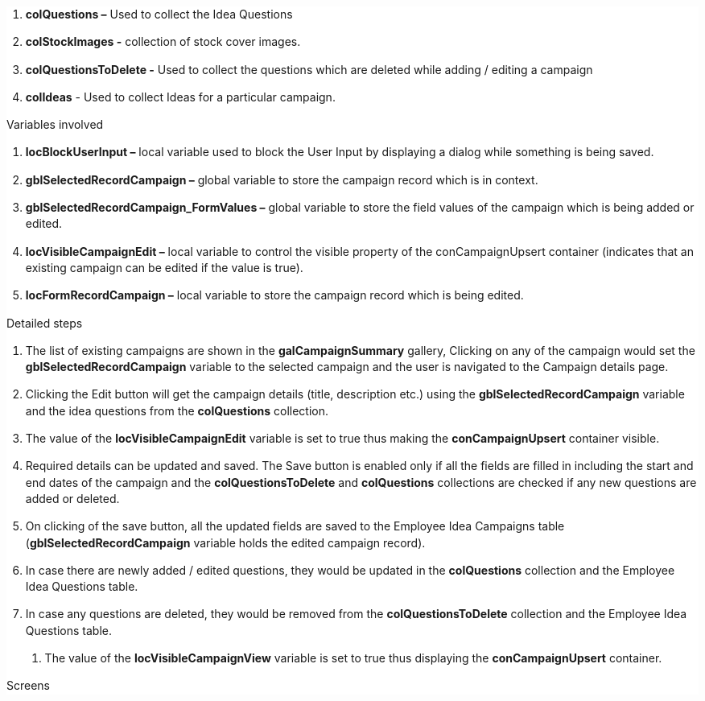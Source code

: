 1.  **colQuestions –** Used to collect the Idea Questions

2.  **colStockImages -** collection of stock cover images.

3.  **colQuestionsToDelete -** Used to collect the questions which are deleted
    while adding / editing a campaign

4.  **colIdeas** - Used to collect Ideas for a particular campaign.

Variables involved

1.  **locBlockUserInput –** local variable used to block the User Input by
    displaying a dialog while something is being saved.

2.  **gblSelectedRecordCampaign –** global variable to store the campaign record
    which is in context.

3.  **gblSelectedRecordCampaign_FormValues –** global variable to store the
    field values of the campaign which is being added or edited.

4.  **locVisibleCampaignEdit –** local variable to control the visible property
    of the conCampaignUpsert container (indicates that an existing campaign can
    be edited if the value is true).

5.  **locFormRecordCampaign –** local variable to store the campaign record
    which is being edited.

Detailed steps

1.  The list of existing campaigns are shown in the **galCampaignSummary**
    gallery, Clicking on any of the campaign would set the
    **gblSelectedRecordCampaign** variable to the selected campaign and the user
    is navigated to the Campaign details page.

2.  Clicking the Edit button will get the campaign details (title, description
    etc.) using the **gblSelectedRecordCampaign** variable and the idea
    questions from the **colQuestions** collection.

3.  The value of the **locVisibleCampaignEdit** variable is set to true thus
    making the **conCampaignUpsert** container visible.

4.  Required details can be updated and saved. The Save button is enabled only
    if all the fields are filled in including the start and end dates of the
    campaign and the **colQuestionsToDelete** and **colQuestions** collections
    are checked if any new questions are added or deleted.

5.  On clicking of the save button, all the updated fields are saved to the
    Employee Idea Campaigns table (**gblSelectedRecordCampaign** variable holds
    the edited campaign record).

6.  In case there are newly added / edited questions, they would be updated in
    the **colQuestions** collection and the Employee Idea Questions table.

7.  In case any questions are deleted, they would be removed from the
    **colQuestionsToDelete** collection and the Employee Idea Questions table.

    1.  The value of the **locVisibleCampaignView** variable is set to true thus
        displaying the **conCampaignUpsert** container.

Screens
